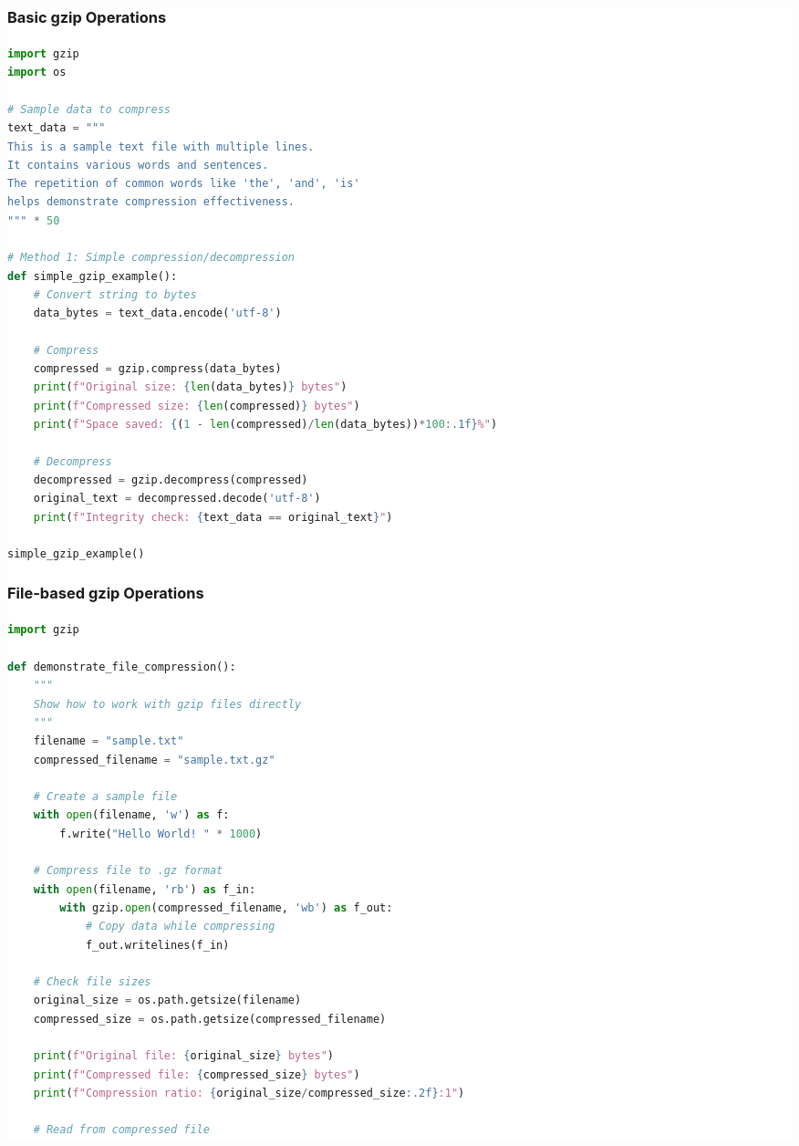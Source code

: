 ### Basic gzip Operations

```python
import gzip
import os

# Sample data to compress
text_data = """
This is a sample text file with multiple lines.
It contains various words and sentences.
The repetition of common words like 'the', 'and', 'is'
helps demonstrate compression effectiveness.
""" * 50

# Method 1: Simple compression/decompression
def simple_gzip_example():
    # Convert string to bytes
    data_bytes = text_data.encode('utf-8')
  
    # Compress
    compressed = gzip.compress(data_bytes)
    print(f"Original size: {len(data_bytes)} bytes")
    print(f"Compressed size: {len(compressed)} bytes")
    print(f"Space saved: {(1 - len(compressed)/len(data_bytes))*100:.1f}%")
  
    # Decompress
    decompressed = gzip.decompress(compressed)
    original_text = decompressed.decode('utf-8')
    print(f"Integrity check: {text_data == original_text}")

simple_gzip_example()
```

### File-based gzip Operations

```python
import gzip

def demonstrate_file_compression():
    """
    Show how to work with gzip files directly
    """
    filename = "sample.txt"
    compressed_filename = "sample.txt.gz"
  
    # Create a sample file
    with open(filename, 'w') as f:
        f.write("Hello World! " * 1000)
  
    # Compress file to .gz format
    with open(filename, 'rb') as f_in:
        with gzip.open(compressed_filename, 'wb') as f_out:
            # Copy data while compressing
            f_out.writelines(f_in)
  
    # Check file sizes
    original_size = os.path.getsize(filename)
    compressed_size = os.path.getsize(compressed_filename)
  
    print(f"Original file: {original_size} bytes")
    print(f"Compressed file: {compressed_size} bytes")
    print(f"Compression ratio: {original_size/compressed_size:.2f}:1")
  
    # Read from compressed file
```